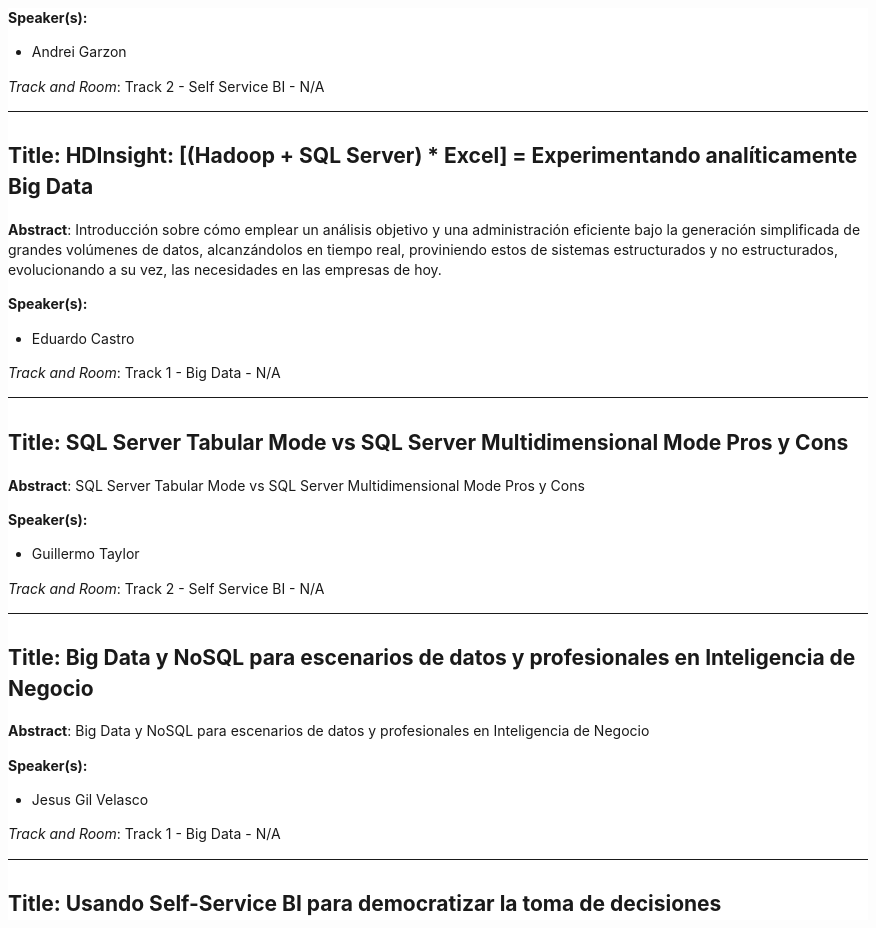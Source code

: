 **Speaker(s):**
- Andrei Garzon
 
*Track and Room*: Track 2 - Self Service BI - N/A
 
----------------------------------------------------------------------------------- 
 
 
## Title: HDInsight: [(Hadoop + SQL Server) * Excel] = Experimentando analíticamente Big Data
 
**Abstract**:
Introducción sobre cómo emplear un análisis objetivo y una administración eficiente bajo la generación simplificada de grandes volúmenes de datos, alcanzándolos en tiempo real, proviniendo estos de sistemas estructurados y no estructurados, evolucionando a su vez, las necesidades en las empresas de hoy.
 
**Speaker(s):**
- Eduardo Castro
 
*Track and Room*: Track 1 - Big Data - N/A
 
----------------------------------------------------------------------------------- 
 
 
## Title: SQL Server Tabular Mode vs SQL Server Multidimensional Mode Pros y Cons
 
**Abstract**:
SQL Server Tabular Mode vs SQL Server Multidimensional Mode Pros y Cons
 
**Speaker(s):**
- Guillermo Taylor
 
*Track and Room*: Track 2 - Self Service BI - N/A
 
----------------------------------------------------------------------------------- 
 
 
## Title: Big Data y NoSQL para escenarios de datos y profesionales en Inteligencia de Negocio
 
**Abstract**:
Big Data y NoSQL para escenarios de datos y profesionales en Inteligencia de Negocio
 
**Speaker(s):**
- Jesus Gil Velasco
 
*Track and Room*: Track 1 - Big Data - N/A
 
----------------------------------------------------------------------------------- 
 
 
## Title: Usando Self-Service BI para democratizar la toma de decisiones
 